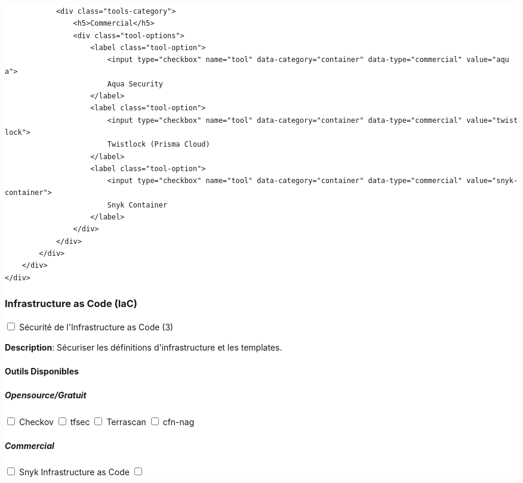                 <div class="tools-category">
                    <h5>Commercial</h5>
                    <div class="tool-options">
                        <label class="tool-option">
                            <input type="checkbox" name="tool" data-category="container" data-type="commercial" value="aqua">
                            Aqua Security
                        </label>
                        <label class="tool-option">
                            <input type="checkbox" name="tool" data-category="container" data-type="commercial" value="twistlock">
                            Twistlock (Prisma Cloud)
                        </label>
                        <label class="tool-option">
                            <input type="checkbox" name="tool" data-category="container" data-type="commercial" value="snyk-container">
                            Snyk Container
                        </label>
                    </div>
                </div>
            </div>
        </div>
    </div>
</div>

### Infrastructure as Code (IaC)
<div class="security-section">
    <div class="security-item">
        <input type="checkbox" class="security-check" data-weight="3" id="iac-security">
        <label for="iac-security">Sécurité de l'Infrastructure as Code (3)</label>
        <div class="details">
            <p><strong>Description</strong>: Sécuriser les définitions d'infrastructure et les templates.</p>
            <div class="tools-section">
                <h4>Outils Disponibles</h4>
                <div class="tools-category">
                    <h5>Opensource/Gratuit</h5>
                    <div class="tool-options">
                        <label class="tool-option">
                            <input type="checkbox" name="tool" data-category="iac" data-type="opensource" value="checkov">
                            Checkov
                        </label>
                        <label class="tool-option">
                            <input type="checkbox" name="tool" data-category="iac" data-type="opensource" value="tfsec">
                            tfsec
                        </label>
                        <label class="tool-option">
                            <input type="checkbox" name="tool" data-category="iac" data-type="opensource" value="terrascan">
                            Terrascan
                        </label>
                        <label class="tool-option">
                            <input type="checkbox" name="tool" data-category="iac" data-type="opensource" value="cfn-nag">
                            cfn-nag
                        </label>
                    </div>
                </div>
                <div class="tools-category">
                    <h5>Commercial</h5>
                    <div class="tool-options">
                        <label class="tool-option">
                            <input type="checkbox" name="tool" data-category="iac" data-type="commercial" value="snyk-iac">
                            Snyk Infrastructure as Code
                        </label>
                        <label class="tool-option">
                            <input type="checkbox" name="tool" data-category="iac" data-type="commercial" value="bridgecrew">